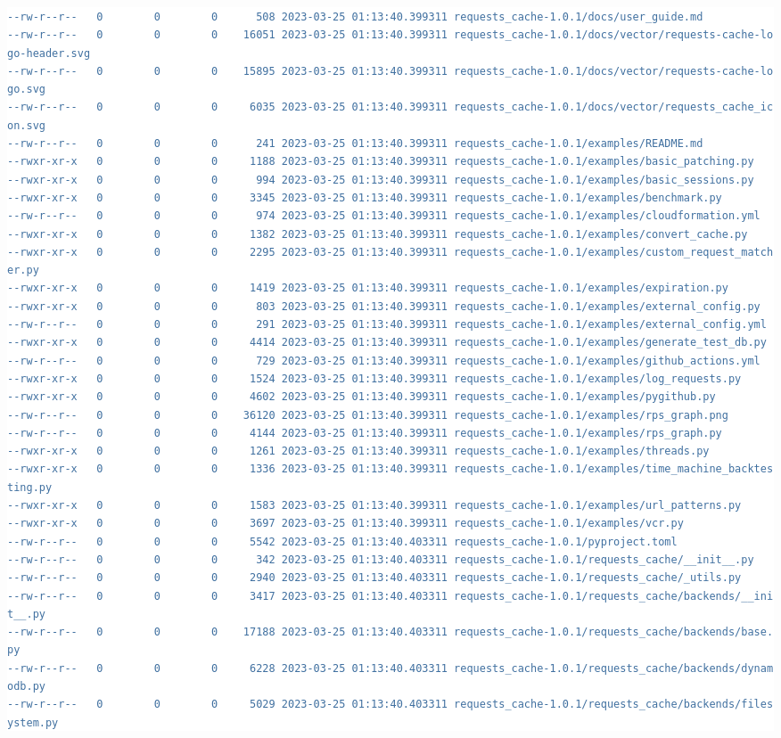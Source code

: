 ```diff
--rw-r--r--   0        0        0      508 2023-03-25 01:13:40.399311 requests_cache-1.0.1/docs/user_guide.md
--rw-r--r--   0        0        0    16051 2023-03-25 01:13:40.399311 requests_cache-1.0.1/docs/vector/requests-cache-logo-header.svg
--rw-r--r--   0        0        0    15895 2023-03-25 01:13:40.399311 requests_cache-1.0.1/docs/vector/requests-cache-logo.svg
--rw-r--r--   0        0        0     6035 2023-03-25 01:13:40.399311 requests_cache-1.0.1/docs/vector/requests_cache_icon.svg
--rw-r--r--   0        0        0      241 2023-03-25 01:13:40.399311 requests_cache-1.0.1/examples/README.md
--rwxr-xr-x   0        0        0     1188 2023-03-25 01:13:40.399311 requests_cache-1.0.1/examples/basic_patching.py
--rwxr-xr-x   0        0        0      994 2023-03-25 01:13:40.399311 requests_cache-1.0.1/examples/basic_sessions.py
--rwxr-xr-x   0        0        0     3345 2023-03-25 01:13:40.399311 requests_cache-1.0.1/examples/benchmark.py
--rw-r--r--   0        0        0      974 2023-03-25 01:13:40.399311 requests_cache-1.0.1/examples/cloudformation.yml
--rwxr-xr-x   0        0        0     1382 2023-03-25 01:13:40.399311 requests_cache-1.0.1/examples/convert_cache.py
--rwxr-xr-x   0        0        0     2295 2023-03-25 01:13:40.399311 requests_cache-1.0.1/examples/custom_request_matcher.py
--rwxr-xr-x   0        0        0     1419 2023-03-25 01:13:40.399311 requests_cache-1.0.1/examples/expiration.py
--rwxr-xr-x   0        0        0      803 2023-03-25 01:13:40.399311 requests_cache-1.0.1/examples/external_config.py
--rw-r--r--   0        0        0      291 2023-03-25 01:13:40.399311 requests_cache-1.0.1/examples/external_config.yml
--rwxr-xr-x   0        0        0     4414 2023-03-25 01:13:40.399311 requests_cache-1.0.1/examples/generate_test_db.py
--rw-r--r--   0        0        0      729 2023-03-25 01:13:40.399311 requests_cache-1.0.1/examples/github_actions.yml
--rwxr-xr-x   0        0        0     1524 2023-03-25 01:13:40.399311 requests_cache-1.0.1/examples/log_requests.py
--rwxr-xr-x   0        0        0     4602 2023-03-25 01:13:40.399311 requests_cache-1.0.1/examples/pygithub.py
--rw-r--r--   0        0        0    36120 2023-03-25 01:13:40.399311 requests_cache-1.0.1/examples/rps_graph.png
--rw-r--r--   0        0        0     4144 2023-03-25 01:13:40.399311 requests_cache-1.0.1/examples/rps_graph.py
--rwxr-xr-x   0        0        0     1261 2023-03-25 01:13:40.399311 requests_cache-1.0.1/examples/threads.py
--rwxr-xr-x   0        0        0     1336 2023-03-25 01:13:40.399311 requests_cache-1.0.1/examples/time_machine_backtesting.py
--rwxr-xr-x   0        0        0     1583 2023-03-25 01:13:40.399311 requests_cache-1.0.1/examples/url_patterns.py
--rwxr-xr-x   0        0        0     3697 2023-03-25 01:13:40.399311 requests_cache-1.0.1/examples/vcr.py
--rw-r--r--   0        0        0     5542 2023-03-25 01:13:40.403311 requests_cache-1.0.1/pyproject.toml
--rw-r--r--   0        0        0      342 2023-03-25 01:13:40.403311 requests_cache-1.0.1/requests_cache/__init__.py
--rw-r--r--   0        0        0     2940 2023-03-25 01:13:40.403311 requests_cache-1.0.1/requests_cache/_utils.py
--rw-r--r--   0        0        0     3417 2023-03-25 01:13:40.403311 requests_cache-1.0.1/requests_cache/backends/__init__.py
--rw-r--r--   0        0        0    17188 2023-03-25 01:13:40.403311 requests_cache-1.0.1/requests_cache/backends/base.py
--rw-r--r--   0        0        0     6228 2023-03-25 01:13:40.403311 requests_cache-1.0.1/requests_cache/backends/dynamodb.py
--rw-r--r--   0        0        0     5029 2023-03-25 01:13:40.403311 requests_cache-1.0.1/requests_cache/backends/filesystem.py
```